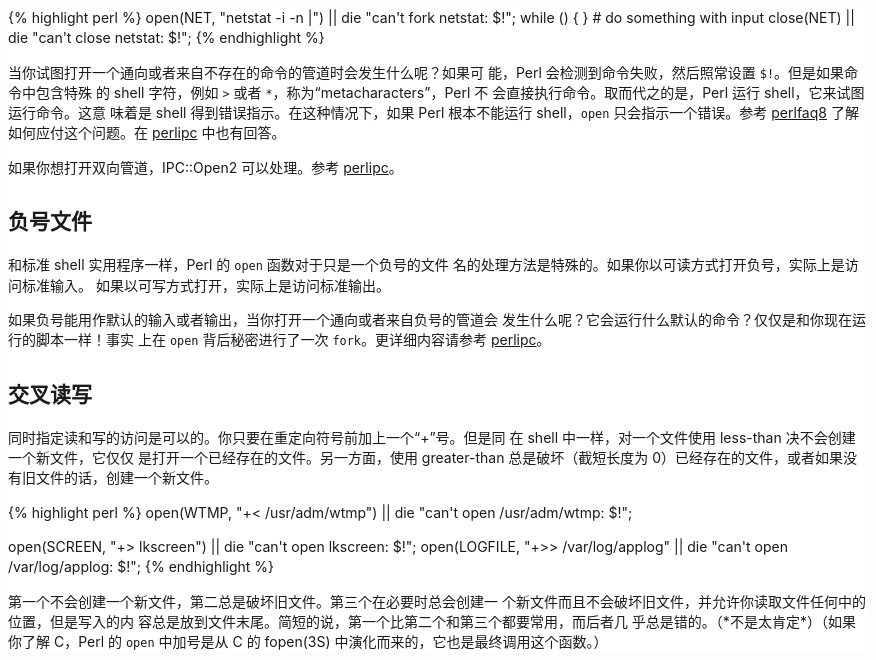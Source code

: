 {% highlight perl %}
open(NET, "netstat -i -n |")    || die "can't fork netstat: $!";
while (<NET>) { }               # do something with input
close(NET)                      || die "can't close netstat: $!";
{% endhighlight %}   

当你试图打开一个通向或者来自不存在的命令的管道时会发生什么呢？如果可
能，Perl 会检测到命令失败，然后照常设置 `$!`。但是如果命令中包含特殊
的 shell 字符，例如 `>` 或者 `*`，称为“metacharacters”，Perl 不
会直接执行命令。取而代之的是，Perl 运行 shell，它来试图运行命令。这意
味着是 shell 得到错误指示。在这种情况下，如果 Perl 根本不能运行
shell，`open` 只会指示一个错误。参考 [perlfaq8](http://search.cpan.org/perldoc?perlfaq8) 了解如何应付这个问题。在 [perlipc](http://search.cpan.org/perldoc?perlipc)
中也有回答。


如果你想打开双向管道，IPC::Open2 可以处理。参考
[perlipc](http://search.cpan.org/perldoc?perlipc)。

## 负号文件

和标准 shell 实用程序一样，Perl 的 `open` 函数对于只是一个负号的文件
名的处理方法是特殊的。如果你以可读方式打开负号，实际上是访问标准输入。
如果以可写方式打开，实际上是访问标准输出。

如果负号能用作默认的输入或者输出，当你打开一个通向或者来自负号的管道会
发生什么呢？它会运行什么默认的命令？仅仅是和你现在运行的脚本一样！事实
上在 `open` 背后秘密进行了一次 `fork`。更详细内容请参考
[perlipc](http://search.cpan.org/perldoc?perlipc)。


## 交叉读写

同时指定读和写的访问是可以的。你只要在重定向符号前加上一个“+”号。但是同
在 shell 中一样，对一个文件使用 less-than 决不会创建一个新文件，它仅仅
是打开一个已经存在的文件。另一方面，使用 greater-than 总是破坏（截短长度为
0）已经存在的文件，或者如果没有旧文件的话，创建一个新文件。

{% highlight perl %}
open(WTMP, "+< /usr/adm/wtmp") 
    || die "can't open /usr/adm/wtmp: $!";

open(SCREEN, "+> lkscreen")
    || die "can't open lkscreen: $!";
open(LOGFILE, "+>> /var/log/applog"
    || die "can't open /var/log/applog: $!";
{% endhighlight %}   

第一个不会创建一个新文件，第二总是破坏旧文件。第三个在必要时总会创建一
个新文件而且不会破坏旧文件，并允许你读取文件任何中的位置，但是写入的内
容总是放到文件末尾。简短的说，第一个比第二个和第三个都要常用，而后者几
乎总是错的。（\*不是太肯定\*）（如果你了解 C，Perl 的 `open` 中加号是从
C 的 fopen(3S) 中演化而来的，它也是最终调用这个函数。）

